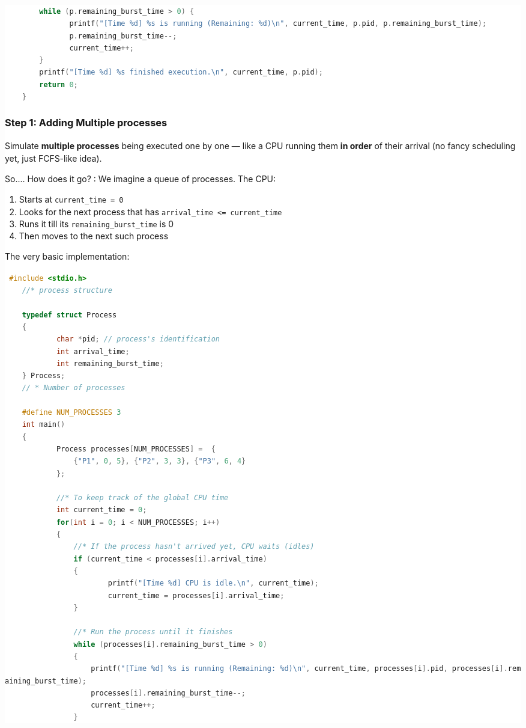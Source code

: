 ```c
	    while (p.remaining_burst_time > 0) {
		       printf("[Time %d] %s is running (Remaining: %d)\n", current_time, p.pid, p.remaining_burst_time);
		       p.remaining_burst_time--;
		       current_time++;
	    }
	    printf("[Time %d] %s finished execution.\n", current_time, p.pid);
	    return 0;
	}
```


### Step 1: Adding Multiple processes

Simulate **multiple processes** being executed one by one — like a CPU running them **in order** of their arrival (no fancy scheduling yet, just FCFS-like idea).

So....
How does it go? :
We imagine a queue of processes. The CPU:
1. Starts at `current_time = 0`
2. Looks for the next process that has `arrival_time <= current_time`
3. Runs it till its `remaining_burst_time` is 0
4. Then moves to the next such process


The very basic implementation:
```c	
 #include <stdio.h>
	//* process structure

	typedef struct Process
	{
		    char *pid; // process's identification
		    int arrival_time;
		    int remaining_burst_time;
	} Process;
	// * Number of processes

	#define NUM_PROCESSES 3
	int main()
	{
		    Process processes[NUM_PROCESSES] =  {
		        {"P1", 0, 5}, {"P2", 3, 3}, {"P3", 6, 4}
		    };

		    //* To keep track of the global CPU time
		    int current_time = 0;
		    for(int i = 0; i < NUM_PROCESSES; i++)
		    {
		        //* If the process hasn't arrived yet, CPU waits (idles)
		        if (current_time < processes[i].arrival_time)
		        {
			            printf("[Time %d] CPU is idle.\n", current_time);
			            current_time = processes[i].arrival_time;
		        }
		        
		        //* Run the process until it finishes
		        while (processes[i].remaining_burst_time > 0)
		        {
		            printf("[Time %d] %s is running (Remaining: %d)\n", current_time, processes[i].pid, processes[i].remaining_burst_time);
		            processes[i].remaining_burst_time--;
		            current_time++;
		        }
```